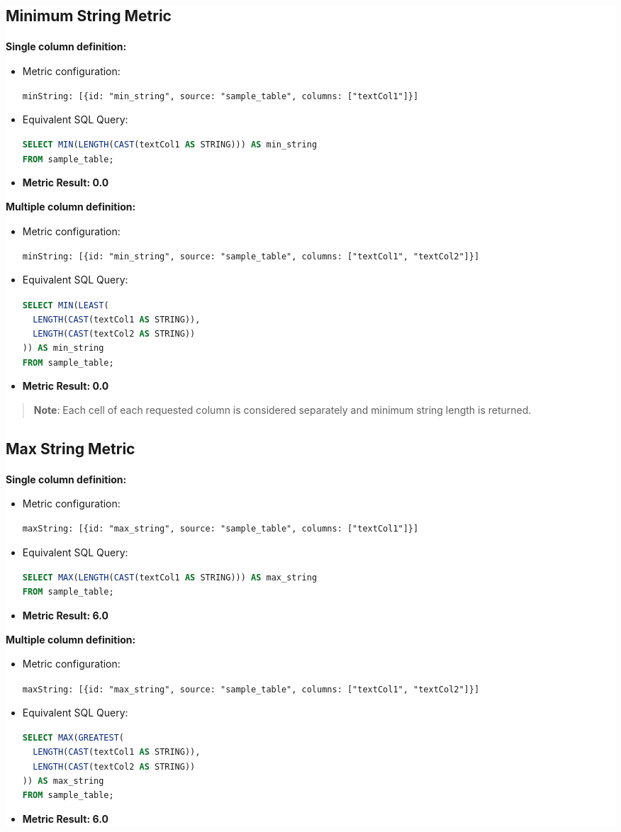 ## Minimum String Metric

**Single column definition:**

* Metric configuration:
  ```hocon
  minString: [{id: "min_string", source: "sample_table", columns: ["textCol1"]}]
  ```
* Equivalent SQL Query:
  ```sql
  SELECT MIN(LENGTH(CAST(textCol1 AS STRING))) AS min_string
  FROM sample_table;
  ```
* **Metric Result: 0.0**

**Multiple column definition:**

* Metric configuration:
  ```hocon
  minString: [{id: "min_string", source: "sample_table", columns: ["textCol1", "textCol2"]}]
  ```
* Equivalent SQL Query:
  ```sql
  SELECT MIN(LEAST(
    LENGTH(CAST(textCol1 AS STRING)), 
    LENGTH(CAST(textCol2 AS STRING))
  )) AS min_string
  FROM sample_table;
  ```
* **Metric Result: 0.0**

> **Note**: Each cell of each requested column is considered separately and minimum string length is returned.

## Max String Metric

**Single column definition:**

* Metric configuration:
  ```hocon
  maxString: [{id: "max_string", source: "sample_table", columns: ["textCol1"]}]
  ```
* Equivalent SQL Query:
  ```sql
  SELECT MAX(LENGTH(CAST(textCol1 AS STRING))) AS max_string
  FROM sample_table;
  ```
* **Metric Result: 6.0**

**Multiple column definition:**

* Metric configuration:
  ```hocon
  maxString: [{id: "max_string", source: "sample_table", columns: ["textCol1", "textCol2"]}]
  ```
* Equivalent SQL Query:
  ```sql
  SELECT MAX(GREATEST(
    LENGTH(CAST(textCol1 AS STRING)), 
    LENGTH(CAST(textCol2 AS STRING))
  )) AS max_string
  FROM sample_table;
  ```
* **Metric Result: 6.0**
